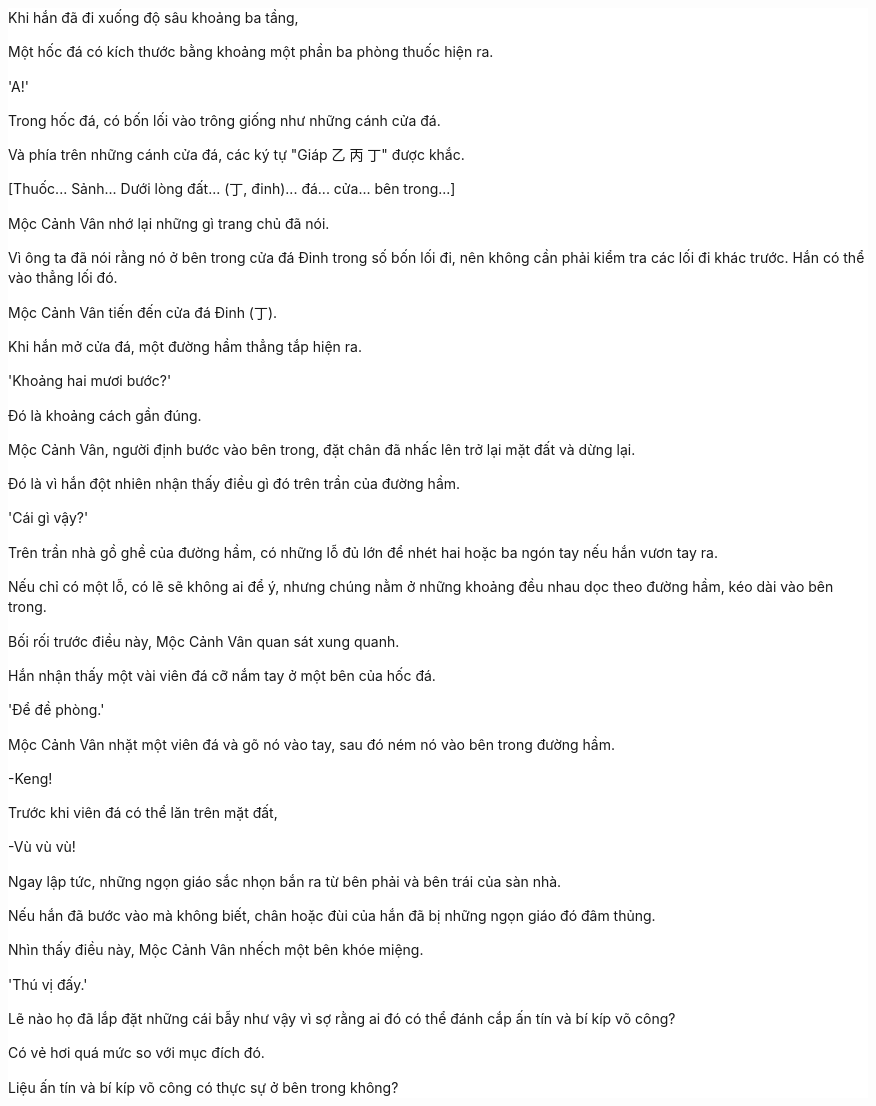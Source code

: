 Khi hắn đã đi xuống độ sâu khoảng ba tầng,

Một hốc đá có kích thước bằng khoảng một phần ba phòng thuốc hiện ra.

'A!'

Trong hốc đá, có bốn lối vào trông giống như những cánh cửa đá.

Và phía trên những cánh cửa đá, các ký tự "Giáp 乙 丙 丁" được khắc.

[Thuốc... Sảnh... Dưới lòng đất... (丁, đinh)... đá... cửa... bên trong...]

Mộc Cảnh Vân nhớ lại những gì trang chủ đã nói.

Vì ông ta đã nói rằng nó ở bên trong cửa đá Đinh trong số bốn lối đi, nên không cần phải kiểm tra các lối đi khác trước. Hắn có thể vào thẳng lối đó.

Mộc Cảnh Vân tiến đến cửa đá Đinh (丁).

Khi hắn mở cửa đá, một đường hầm thẳng tắp hiện ra.

'Khoảng hai mươi bước?'

Đó là khoảng cách gần đúng.

Mộc Cảnh Vân, người định bước vào bên trong, đặt chân đã nhấc lên trở lại mặt đất và dừng lại.

Đó là vì hắn đột nhiên nhận thấy điều gì đó trên trần của đường hầm.

'Cái gì vậy?'

Trên trần nhà gồ ghề của đường hầm, có những lỗ đủ lớn để nhét hai hoặc ba ngón tay nếu hắn vươn tay ra.

Nếu chỉ có một lỗ, có lẽ sẽ không ai để ý, nhưng chúng nằm ở những khoảng đều nhau dọc theo đường hầm, kéo dài vào bên trong.

Bối rối trước điều này, Mộc Cảnh Vân quan sát xung quanh.

Hắn nhận thấy một vài viên đá cỡ nắm tay ở một bên của hốc đá.

'Để đề phòng.'

Mộc Cảnh Vân nhặt một viên đá và gõ nó vào tay, sau đó ném nó vào bên trong đường hầm.

-Keng!

Trước khi viên đá có thể lăn trên mặt đất,

-Vù vù vù!

Ngay lập tức, những ngọn giáo sắc nhọn bắn ra từ bên phải và bên trái của sàn nhà.

Nếu hắn đã bước vào mà không biết, chân hoặc đùi của hắn đã bị những ngọn giáo đó đâm thủng.

Nhìn thấy điều này, Mộc Cảnh Vân nhếch một bên khóe miệng.

'Thú vị đấy.'

Lẽ nào họ đã lắp đặt những cái bẫy như vậy vì sợ rằng ai đó có thể đánh cắp ấn tín và bí kíp võ công?

Có vẻ hơi quá mức so với mục đích đó.

Liệu ấn tín và bí kíp võ công có thực sự ở bên trong không?

